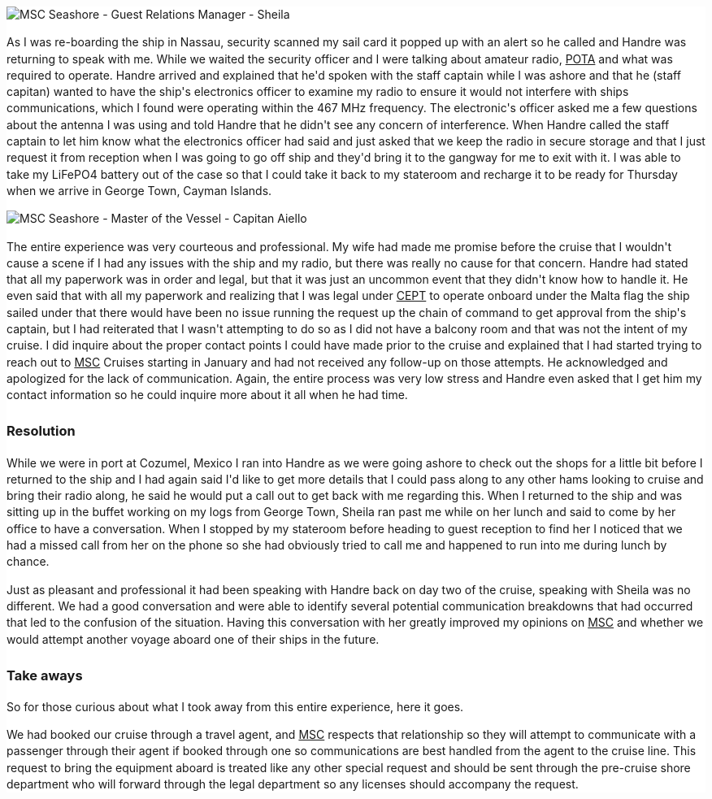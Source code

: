 ![MSC Seashore - Guest Relations Manager - Sheila ](/images/msc-seashore-sheila.jpg)

As I was re-boarding the ship in Nassau, security scanned my sail card it popped up with an alert so he called and Handre was returning to speak with me. While we waited the security officer and I were talking about amateur radio, [POTA] and what was required to operate. Handre arrived and explained that he'd spoken with the staff captain while I was ashore and that he (staff capitan) wanted to have the ship's electronics officer to examine my radio to ensure it would not interfere with ships communications, which I found were operating within the 467 MHz frequency. The electronic's officer asked me a few questions about the antenna I was using and told Handre that he didn't see any concern of interference. When Handre called the staff captain to let him know what the electronics officer had said and just asked that we keep the radio in secure storage and that I just request it from reception when I was going to go off ship and they'd bring it to the gangway for me to exit with it. I was able to take my LiFePO4 battery out of the case so that I could take it back to my stateroom and recharge it to be ready for Thursday when we arrive in George Town, Cayman Islands.

![MSC Seashore - Master of the Vessel - Capitan Aiello ](/images/msc-seashore-aiello.jpg)

The entire experience was very courteous and professional. My wife had made me promise before the cruise that I wouldn't cause a scene if I had any issues with the ship and my radio, but there was really no cause for that concern. Handre had stated that all my paperwork was in order and legal, but that it was just an uncommon event that they didn't know how to handle it. He even said that with all my paperwork and realizing that I was legal under [CEPT] to operate onboard under the Malta flag the ship sailed under that there would have been no issue running the request up the chain of command to get approval from the ship's captain, but I had reiterated that I wasn't attempting to do so as I did not have a balcony room and that was not the intent of my cruise. I did inquire about the proper contact points I could have made prior to the cruise and explained that I had started trying to reach out to [MSC] Cruises starting in January and had not received any follow-up on those attempts. He acknowledged and apologized for the lack of communication. Again, the entire process was very low stress and Handre even asked that I get him my contact information so he could inquire more about it all when he had time.

### Resolution

While we were in port at Cozumel, Mexico I ran into Handre as we were going ashore to check out the shops for a little bit before I returned to the ship and I had again said I'd like to get more details that I could pass along to any other hams looking to cruise and bring their radio along, he said he would put a call out to get back with me regarding this. When I returned to the ship and was sitting up in the buffet working on my logs from George Town, Sheila ran past me while on her lunch and said to come by her office to have a conversation. When I stopped by my stateroom before heading to guest reception to find her I noticed that we had a missed call from her on the phone so she had obviously tried to call me and happened to run into me during lunch by chance.

Just as pleasant and professional it had been speaking with Handre back on day two of the cruise, speaking with Sheila was no different. We had a good conversation and were able to identify several potential communication breakdowns that had occurred that led to the confusion of the situation. Having this conversation with her greatly improved my opinions on [MSC] and whether we would attempt another voyage aboard one of their ships in the future.

### Take aways

So for those curious about what I took away from this entire experience, here it goes.

We had booked our cruise through a travel agent, and [MSC] respects that relationship so they will attempt to communicate with a passenger through their agent if booked through one so communications are best handled from the agent to the cruise line. This request to bring the equipment aboard is treated like any other special request and should be sent through the pre-cruise shore department who will forward through the legal department so any licenses should accompany the request.


[MSC]: https://www.msccruisesusa.com/ "MSC Cruises"
[SEASHORE]: https://www.msccruisesusa.com/cruise/ships/msc-seashore "MSC Seashore"
[POTA]: https://pota.app/ "Parks on the Air"
[FT-991A]: https://www.yaesu.com/indexVS.cfm?cmd=DisplayProducts&ProdCatID=102&encProdID=490C4A71118AD0F4E825E89D821B73BB "Yaesu FT-991A"
[AA-35 Zoom]: https://rigexpert.com/products/antenna-analyzers/aa-35-zoom/ "RigExpert AA-35 Zoom Antenna Analyzer"
[GRA-7350T]: https://www.gabilradio.com/gra-7350t "GRA-7350T telescopic car antenna"
[BLF-1220A]: https://www.bioennopower.com/products/12v-20ah-lfp-battery-pvc-blf-1220a "Bioenno Power 12V 20Ah LFP Battery"
[HAMCATION]: https://www.hamcation.com/ "Orlando HamCation"
[OARC]: https://oarc.org/ "Orlando Amateur Radio Club"
[OFREG]: https://www.ofreg.ky/ "Utility Regulation and Competition Office of the Cayman Islands"
[URCA]: https://www.urcabahamas.bs/ "Utilities Regulation & Competition Authority"
[CEPT]: https://www.arrl.org/cept "European Conference of Postal and Telecommunications Administrations"
[K9MKE]: https://www.qrz.com/db/K9MKE "K9MKE: Andrew Craig"
[ZF1PB]: https://www.qrz.com/db/ZF1PB "ZF1PB: Phil Bodden"
[ZF1EJ]: https://www.qrz.com/db/ZF1EJ "ZF1EJ: Andrew"
[ZF1DJ]: https://www.qrz.com/db/ZF1DJ "ZF1DJ: John Darby"
[CARS]: https://caymanhams.org/ "Cayman Amateur Radio Society"
[BNT]: https://bnt.bs/ "Bahamas National Trust"
[KY-0010]: https://pota.app/#/park/KY-0010 "Heroes Square/Centennial Park National Historic Site"
[KY-0001]: https://pota.app/#/park/KY-0001 "Pedro St. James Castle"
[KY-0003]: https://pota.app/#/park/KY-0003 "Dart Family Recreation Site"
[KY-0004]: https://pota.app/#/park/KY-0004 "Airport Recreation Park"
[KY-0009]: https://pota.app/#/park/KY-0009 "Consuelo's Beach National Historic Site"
[KY-0014]: https://pota.app/#/park/KY-0014 "Smith Barcadere Multiple Use Area"
[BS-0025]: https://pota.app/#/park/BS-0025 "The Retreat Garden National Park"
[LoTW]: https://lotw.arrl.org/ "The ARRL Logbook of The World"
[QRZ]: https://logbook.qrz.com/ "QRZ Logbook"
[W0WD]: https://www.qrz.com/db/W0WD "Joseph K Dolinsky"
[LISATS]: https://www.lisats.org/ "Launch Information System And Television System"